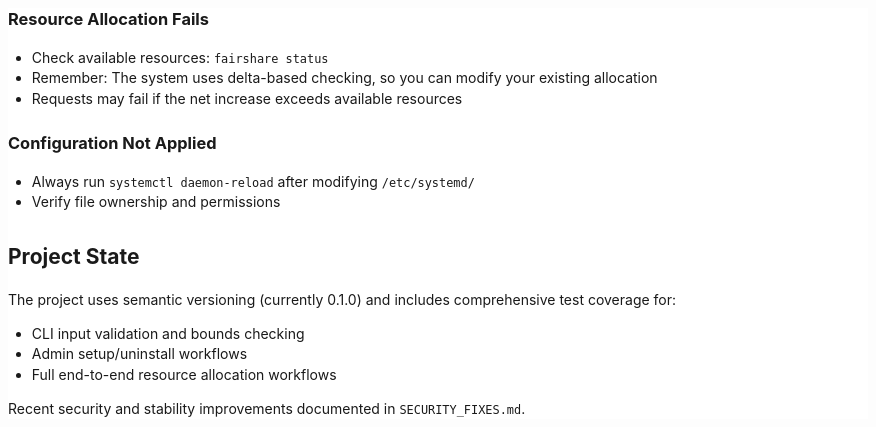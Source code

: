 ### Resource Allocation Fails
- Check available resources: `fairshare status`
- Remember: The system uses delta-based checking, so you can modify your existing allocation
- Requests may fail if the net increase exceeds available resources

### Configuration Not Applied
- Always run `systemctl daemon-reload` after modifying `/etc/systemd/`
- Verify file ownership and permissions

## Project State

The project uses semantic versioning (currently 0.1.0) and includes comprehensive test coverage for:
- CLI input validation and bounds checking
- Admin setup/uninstall workflows
- Full end-to-end resource allocation workflows

Recent security and stability improvements documented in `SECURITY_FIXES.md`.
